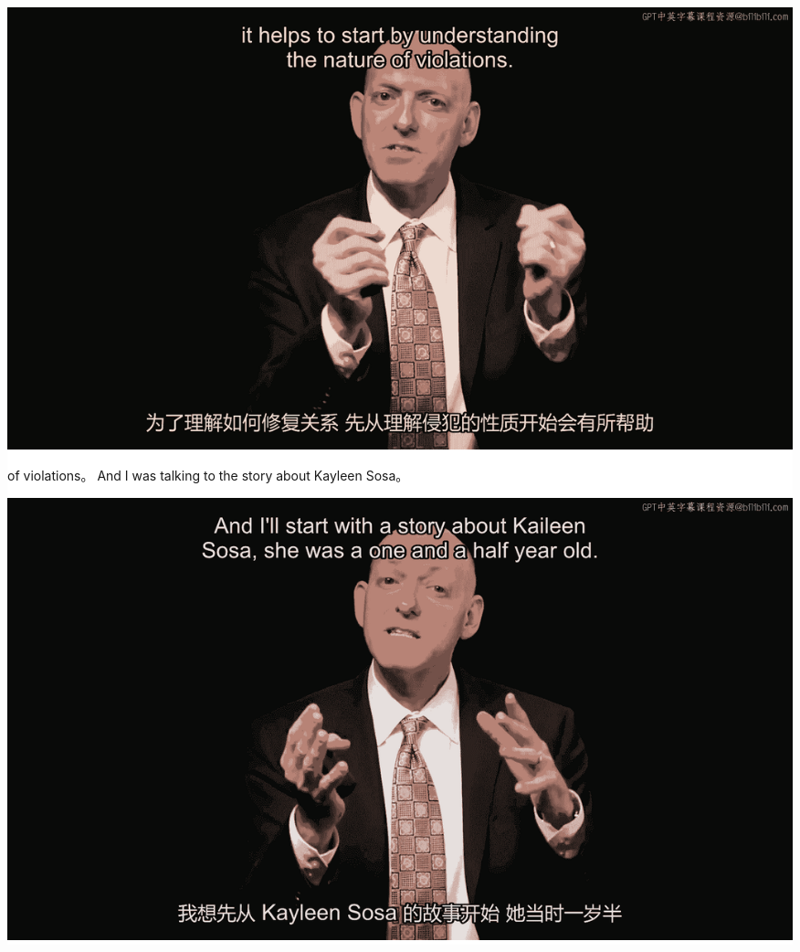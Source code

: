 ![](img/ee8f2110c142a5d7cc7c75ddb07d0ce9_3.png)

 of violations。 And I was talking to the story about Kayleen Sosa。



![](img/ee8f2110c142a5d7cc7c75ddb07d0ce9_5.png)
